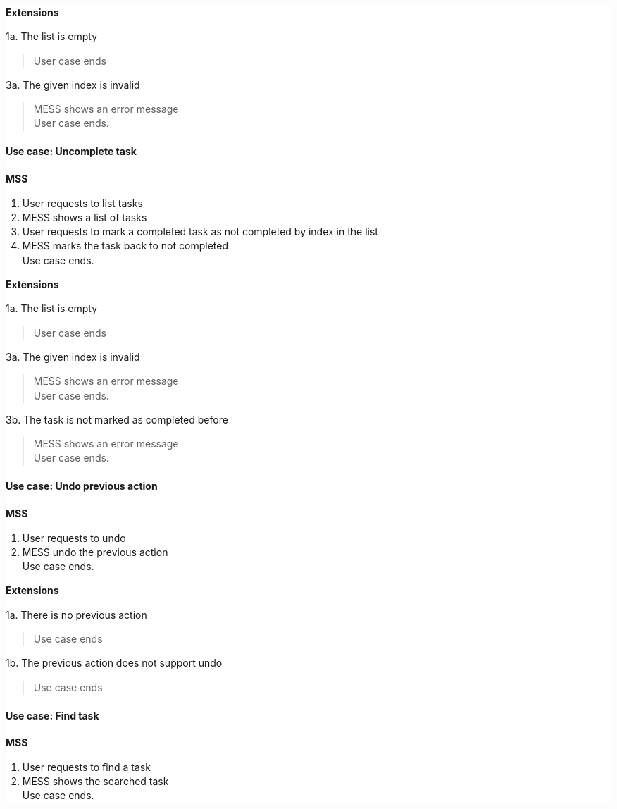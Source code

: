 **Extensions**

1a. The list is empty

> User case ends

3a. The given index is invalid

>MESS shows an error message <br>
   User case ends.   

#### Use case: Uncomplete task

**MSS**

1. User requests to list tasks
2. MESS shows a list of tasks
3. User requests to mark a completed task as not completed by index in the list
4. MESS marks the task back to not completed <br>
Use case ends.

**Extensions**

1a. The list is empty

> User case ends

3a. The given index is invalid

>MESS shows an error message <br>
   User case ends.  

3b. The task is not marked as completed before

>MESS shows an error message <br>
   User case ends.

#### Use case: Undo previous action

**MSS**

1. User requests to undo
2. MESS undo the previous action<br>
Use case ends.

**Extensions**

1a. There is no previous action

> Use case ends


1b. The previous action does not support undo
> Use case ends


#### Use case: Find task

**MSS**

1. User requests to find a task
2. MESS shows the searched task <br>
Use case ends.
